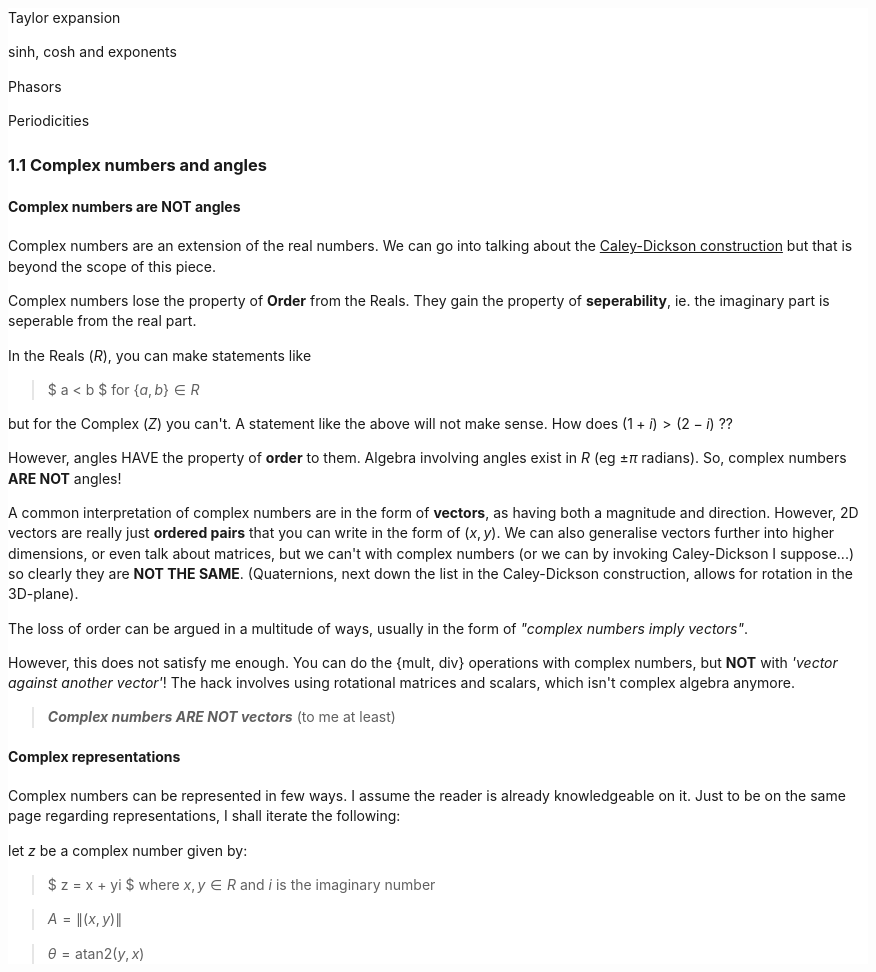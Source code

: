 Taylor expansion

sinh, cosh and exponents

Phasors

Periodicities



### 1.1 Complex numbers and angles

#### Complex numbers are NOT angles

Complex numbers are an extension of the real numbers. We can go into talking about the [Caley-Dickson construction](https://en.wikipedia.org/wiki/Cayley%E2%80%93Dickson_construction) but that is beyond the scope of this piece. 

Complex numbers lose the property of **Order** from the Reals. They gain the property of **seperability**, ie. the imaginary part is seperable from the real part.

In the Reals ($R$), you can make statements like 

> $ a < b $ for $\{a,b\}\in{R}$

but for the Complex ($Z$) you can't. A statement like the above will not make sense. How does $(1 + i) > (2 - i)$ ??

However, angles HAVE the property of **order** to them. Algebra involving angles exist in $R$ (eg $\pm \pi$ radians). So, complex numbers **ARE NOT** angles!

A common interpretation of complex numbers are in the form of **vectors**, as having both a magnitude and direction. However, 2D vectors are really just **ordered pairs** that you can write in the form of $(x,y)$. We can also generalise vectors further into higher dimensions, or even talk about matrices, but we can't with complex numbers (or we can by invoking Caley-Dickson I suppose...) so clearly they are **NOT THE SAME**. (Quaternions, next down the list in the Caley-Dickson construction, allows for rotation in the 3D-plane). 

The loss of order can be argued in a multitude of ways, usually in the form of *"complex numbers imply vectors"*. 

However, this does not satisfy me enough. You can do the {mult, div} operations with complex numbers, but **NOT** with *'vector against another vector'*! The hack involves using rotational matrices and scalars, which isn't complex algebra anymore.


> ***Complex numbers ARE NOT vectors*** (to me at least)


#### Complex representations

Complex numbers can be represented in few ways. I assume the reader is already knowledgeable on it. Just to be on the same page regarding representations, I shall iterate the following:

let $z$ be a complex number given by:

> $ z = x + yi $ where ${x,y}\in{R}$ and $i$ is the imaginary number

> $A = \|(x,y)\|$

>$\theta = \text{atan2}(y,x)$
